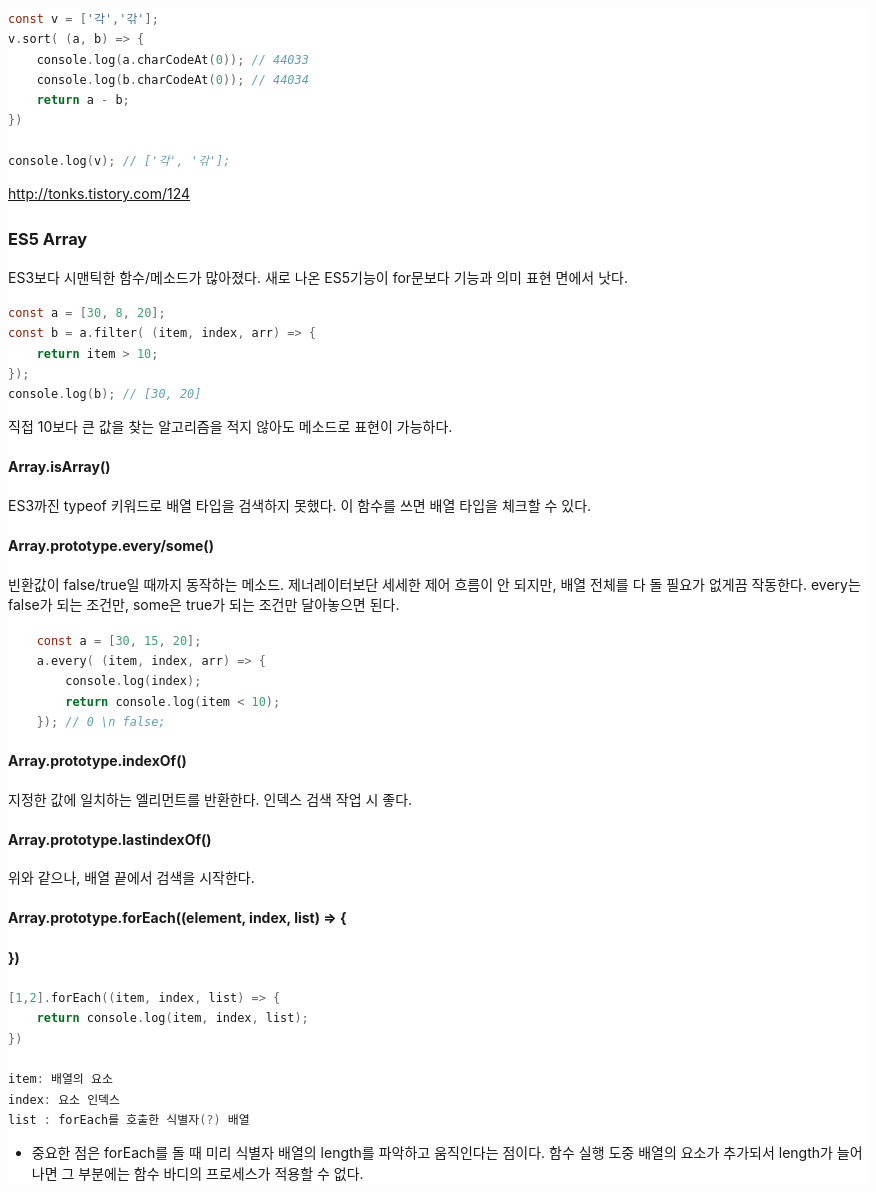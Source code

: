 ```c
const v = ['각','갂'];
v.sort( (a, b) => {
    console.log(a.charCodeAt(0)); // 44033
    console.log(b.charCodeAt(0)); // 44034
    return a - b;
})

console.log(v); // ['각', '갂'];
```

http://tonks.tistory.com/124

### ES5 Array
ES3보다 시맨틱한 함수/메소드가 많아졌다. 새로 나온 ES5기능이 for문보다 기능과 의미 표현 면에서 낫다. 

```c
const a = [30, 8, 20];
const b = a.filter( (item, index, arr) => {
    return item > 10; 
});
console.log(b); // [30, 20]
```
직접 10보다 큰 값을 찾는 알고리즘을 적지 않아도 메소드로 표현이 가능하다.

#### Array.isArray()
ES3까진 typeof 키워드로 배열 타입을 검색하지 못했다. 이 함수를 쓰면 배열 타입을 체크할 수 있다.

#### Array.prototype.every/some()
빈환값이 false/true일 때까지 동작하는 메소드. 제너레이터보단 세세한 제어 흐름이 안 되지만, 배열 전체를 다 돌 필요가 없게끔 작동한다. every는 false가 되는 조건만, some은 true가 되는 조건만 달아놓으면 된다.

```c
    const a = [30, 15, 20];
    a.every( (item, index, arr) => {
        console.log(index);
        return console.log(item < 10); 
    }); // 0 \n false;
```

#### Array.prototype.indexOf()
지정한 값에 일치하는 엘리먼트를 반환한다. 인덱스 검색 작업 시 좋다.

#### Array.prototype.lastindexOf()
위와 같으나, 배열 끝에서 검색을 시작한다.

#### Array.prototype.forEach((element, index, list) => {
#### })

```c
[1,2].forEach((item, index, list) => {
    return console.log(item, index, list);
})

item: 배열의 요소
index: 요소 인덱스 
list : forEach를 호출한 식별자(?) 배열
```
* 중요한 점은 forEach를 돌 때 미리 식별자 배열의 length를 파악하고 움직인다는 점이다. 함수 실행 도중 배열의 요소가 추가되서 length가 늘어나면 그 부분에는 함수 바디의 프로세스가 적용할 수 없다. 
